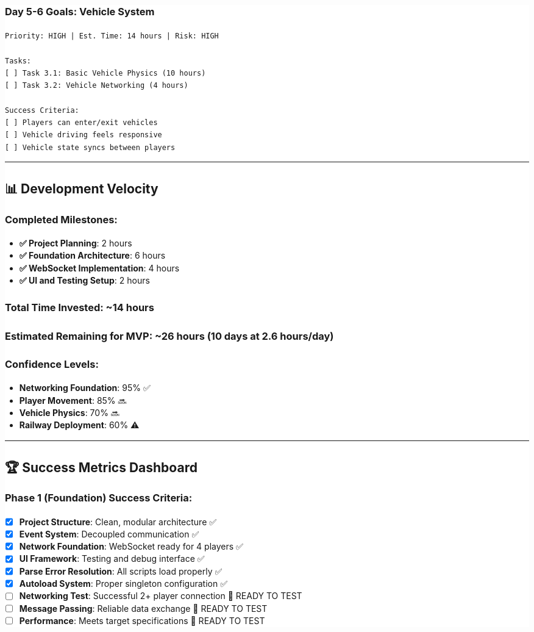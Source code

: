 ### **Day 5-6 Goals: Vehicle System**
```
Priority: HIGH | Est. Time: 14 hours | Risk: HIGH

Tasks:  
[ ] Task 3.1: Basic Vehicle Physics (10 hours)
[ ] Task 3.2: Vehicle Networking (4 hours)

Success Criteria:
[ ] Players can enter/exit vehicles
[ ] Vehicle driving feels responsive
[ ] Vehicle state syncs between players
```

---

## 📊 **Development Velocity**

### **Completed Milestones:**
- **✅ Project Planning**: 2 hours
- **✅ Foundation Architecture**: 6 hours  
- **✅ WebSocket Implementation**: 4 hours
- **✅ UI and Testing Setup**: 2 hours

### **Total Time Invested**: ~14 hours
### **Estimated Remaining for MVP**: ~26 hours (10 days at 2.6 hours/day)

### **Confidence Levels:**
- **Networking Foundation**: 95% ✅
- **Player Movement**: 85% 🔜
- **Vehicle Physics**: 70% 🔜
- **Railway Deployment**: 60% ⚠️

---

## 🏆 **Success Metrics Dashboard**

### **Phase 1 (Foundation) Success Criteria:**
- [x] **Project Structure**: Clean, modular architecture ✅
- [x] **Event System**: Decoupled communication ✅
- [x] **Network Foundation**: WebSocket ready for 4 players ✅
- [x] **UI Framework**: Testing and debug interface ✅
- [x] **Parse Error Resolution**: All scripts load properly ✅
- [x] **Autoload System**: Proper singleton configuration ✅
- [ ] **Networking Test**: Successful 2+ player connection 🧪 READY TO TEST
- [ ] **Message Passing**: Reliable data exchange 🧪 READY TO TEST
- [ ] **Performance**: Meets target specifications 🧪 READY TO TEST
